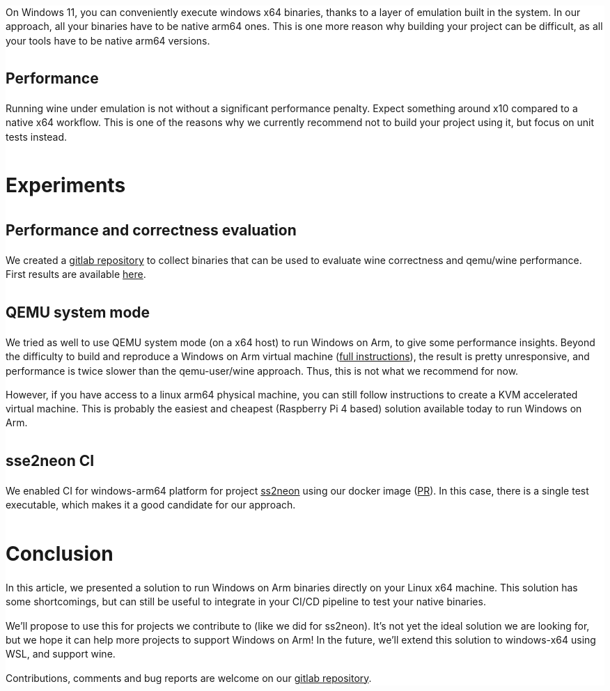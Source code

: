On Windows 11, you can conveniently execute windows x64 binaries, thanks to a layer of emulation built in the system. In our approach, all your binaries have to be native arm64 ones. This is one more reason why building your project can be difficult, as all your tools have to be native arm64 versions.

## Performance

Running wine under emulation is not without a significant performance penalty. Expect something around x10 compared to a native x64 workflow. This is one of the reasons why we currently recommend not to build your project using it, but focus on unit tests instead.

# Experiments

## Performance and correctness evaluation

We created a [gitlab repository](https://gitlab.com/Linaro/windowsonarm/woa-linux-test-binaries) to collect binaries that can be used to evaluate wine correctness and qemu/wine performance. First results are available [here](https://linaro.atlassian.net/wiki/spaces/WOAR/pages/28888137940/WoA+Emulation+using+qemu-user+wine-arm64#Limitations).

## QEMU system mode

We tried as well to use QEMU system mode (on a x64 host) to run Windows on Arm, to give some performance insights. Beyond the difficulty to build and reproduce a Windows on Arm virtual machine ([full instructions](https://linaro.atlassian.net/wiki/spaces/WOAR/pages/28914909194/windows-arm64+VM+using+qemu-system)), the result is pretty unresponsive, and performance is twice slower than the qemu-user/wine approach. Thus, this is not what we recommend for now.

However, if you have access to a linux arm64 physical machine, you can still follow instructions to create a KVM accelerated virtual machine. This is probably the easiest and cheapest (Raspberry Pi 4 based) solution available today to run Windows on Arm.

## sse2neon CI

We enabled CI for windows-arm64 platform for project [ss2neon](https://github.com/DLTcollab/sse2neon) using our docker image ([PR](https://github.com/DLTcollab/sse2neon/pull/598)). In this case, there is a single test executable, which makes it a good candidate for our approach.

# Conclusion

In this article, we presented a solution to run Windows on Arm binaries directly on your Linux x64 machine. This solution has some shortcomings, but can still be useful to integrate in your CI/CD pipeline to test your native binaries.

We’ll propose to use this for projects we contribute to (like we did for ss2neon). It’s not yet the ideal solution we are looking for, but we hope it can help more projects to support Windows on Arm! In the future, we’ll extend this solution to windows-x64 using WSL, and support wine.

Contributions, comments and bug reports are welcome on our [gitlab repository](https://gitlab.com/Linaro/windowsonarm/woa-linux).